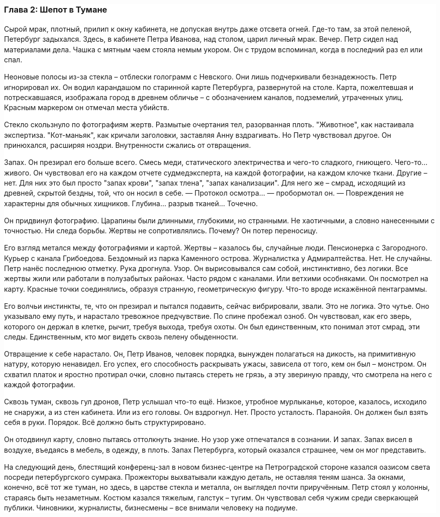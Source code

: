 
### Глава 2: Шепот в Тумане

Сырой мрак, плотный, прилип к окну кабинета, не допуская внутрь даже отсвета огней. Где-то там, за этой пеленой, Петербург задыхался. Здесь, в кабинете Петра Иванова, над столом, царил личный мрак. Вечер. Петр сидел над материалами дела. Чашка с мятным чаем стояла немым укором. Он с трудом вспоминал, когда в последний раз ел или спал.

Неоновые полосы из-за стекла – отблески голограмм с Невского. Они лишь подчеркивали безнадежность. Петр игнорировал их. Он водил карандашом по старинной карте Петербурга, развернутой на столе. Карта, пожелтевшая и потрескавшаяся, изображала город в древнем обличье – с обозначением каналов, подземелий, утраченных улиц. Красным маркером он отмечал места убийств.

Стекло скользнуло по фотографиям жертв. Размытые очертания тел, разорванная плоть. "Животное", как настаивала экспертиза. "Кот-маньяк", как кричали заголовки, заставляя Анну вздрагивать. Но Петр чувствовал другое. Он принюхался, расширяя ноздри. Внутренности сжались от отвращения.

Запах. Он презирал его больше всего. Смесь меди, статического электричества и чего-то сладкого, гниющего. Чего-то… живого. Он чувствовал его на каждом отчете судмедэксперта, на каждой фотографии, на каждом клочке ткани. Другие – нет. Для них это был просто "запах крови", "запах тлена", "запах канализации". Для него же – смрад, исходящий из древней, скрытой бездны, той, что он носил в себе.
— Протокол осмотра… — пробормотал он. — Повреждения не характерны для обычных хищников. Глубина… разрыв тканей… Точечно.

Он придвинул фотографию. Царапины были длинными, глубокими, но странными. Не хаотичными, а словно нанесенными с точностью. Ни следа борьбы. Жертвы не сопротивлялись. Почему? Он потер переносицу.

Его взгляд метался между фотографиями и картой. Жертвы – казалось бы, случайные люди. Пенсионерка с Загородного. Курьер с канала Грибоедова. Бездомный из парка Каменного острова. Журналистка у Адмиралтейства. Нет. Не случайны. Петр нанёс последнюю отметку. Рука дрогнула. Узор. Он вырисовывался сам собой, инстинктивно, без логики. Все жертвы жили или работали в полузабытых районах. Часто рядом с каналами. Или ветхими особняками. Он посмотрел на карту. Красные точки соединялись, образуя странную, геометрическую фигуру. Что-то вроде искажённой пентаграммы.

Его волчьи инстинкты, те, что он презирал и пытался подавить, сейчас вибрировали, звали. Это не логика. Это чутье. Оно указывало ему путь, и нарастало тревожное предчувствие. По спине пробежал озноб. Он чувствовал, как его зверь, которого он держал в клетке, рычит, требуя выхода, требуя охоты. Он был единственным, кто понимал этот смрад, эти следы. Единственным, кто мог видеть сквозь пелену обыденности.

Отвращение к себе нарастало. Он, Петр Иванов, человек порядка, вынужден полагаться на дикость, на примитивную натуру, которую ненавидел. Его успех, его способность раскрывать ужасы, зависела от того, кем он был – монстром. Он схватил платок и яростно протирал очки, словно пытаясь стереть не грязь, а эту звериную правду, что смотрела на него с каждой фотографии.

Сквозь туман, сквозь гул дронов, Петр услышал что-то ещё. Низкое, утробное мурлыканье, которое, казалось, исходило не снаружи, а из стен кабинета. Или из его головы. Он вздрогнул. Нет. Просто усталость. Паранойя. Он должен был взять себя в руки. Порядок. Всё должно быть структурировано.

Он отодвинул карту, словно пытаясь оттолкнуть знание. Но узор уже отпечатался в сознании. И запах. Запах висел в воздухе, въедаясь в мебель, в одежду, в плоть. Запах Петербурга, который оказался страшнее, чем он мог представить.

На следующий день, блестящий конференц-зал в новом бизнес-центре на Петроградской стороне казался оазисом света посреди петербургского сумрака. Прожекторы выхватывали каждую деталь, не оставляя теням шанса. За окнами, конечно, всё тот же туман, но здесь, в царстве стекла и металла, он выглядел почти приручённым. Петр стоял у колонны, стараясь быть незаметным. Костюм казался тяжелым, галстук – тугим. Он чувствовал себя чужим среди сверкающей публики. Чиновники, журналисты, бизнесмены – все внимали человеку на подиуме.
